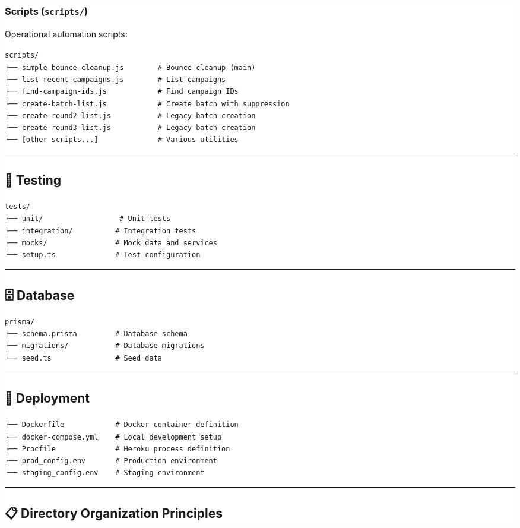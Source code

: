 ### Scripts (`scripts/`)
Operational automation scripts:

```
scripts/
├── simple-bounce-cleanup.js        # Bounce cleanup (main)
├── list-recent-campaigns.js        # List campaigns
├── find-campaign-ids.js            # Find campaign IDs
├── create-batch-list.js            # Create batch with suppression
├── create-round2-list.js           # Legacy batch creation
├── create-round3-list.js           # Legacy batch creation
└── [other scripts...]              # Various utilities
```

---

## 🧪 Testing

```
tests/
├── unit/                  # Unit tests
├── integration/          # Integration tests
├── mocks/                # Mock data and services
└── setup.ts              # Test configuration
```

---

## 🗄️ Database

```
prisma/
├── schema.prisma         # Database schema
├── migrations/           # Database migrations
└── seed.ts               # Seed data
```

---

## 🐳 Deployment

```
├── Dockerfile            # Docker container definition
├── docker-compose.yml    # Local development setup
├── Procfile              # Heroku process definition
├── prod_config.env       # Production environment
└── staging_config.env    # Staging environment
```

---

## 📋 Directory Organization Principles
